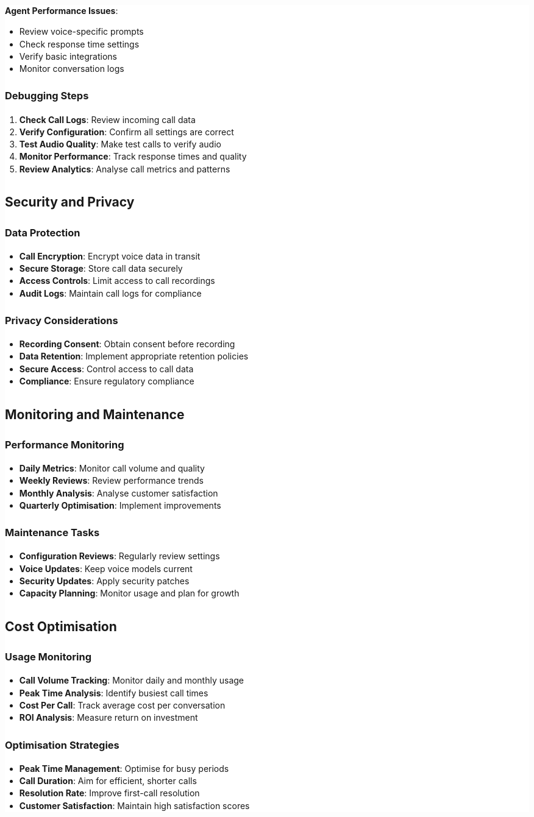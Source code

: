 **Agent Performance Issues**:
- Review voice-specific prompts
- Check response time settings
- Verify basic integrations
- Monitor conversation logs

### Debugging Steps

1. **Check Call Logs**: Review incoming call data
2. **Verify Configuration**: Confirm all settings are correct
3. **Test Audio Quality**: Make test calls to verify audio
4. **Monitor Performance**: Track response times and quality
5. **Review Analytics**: Analyse call metrics and patterns

## Security and Privacy

### Data Protection
- **Call Encryption**: Encrypt voice data in transit
- **Secure Storage**: Store call data securely
- **Access Controls**: Limit access to call recordings
- **Audit Logs**: Maintain call logs for compliance

### Privacy Considerations
- **Recording Consent**: Obtain consent before recording
- **Data Retention**: Implement appropriate retention policies
- **Secure Access**: Control access to call data
- **Compliance**: Ensure regulatory compliance

## Monitoring and Maintenance

### Performance Monitoring
- **Daily Metrics**: Monitor call volume and quality
- **Weekly Reviews**: Review performance trends
- **Monthly Analysis**: Analyse customer satisfaction
- **Quarterly Optimisation**: Implement improvements

### Maintenance Tasks
- **Configuration Reviews**: Regularly review settings
- **Voice Updates**: Keep voice models current
- **Security Updates**: Apply security patches
- **Capacity Planning**: Monitor usage and plan for growth

## Cost Optimisation

### Usage Monitoring
- **Call Volume Tracking**: Monitor daily and monthly usage
- **Peak Time Analysis**: Identify busiest call times
- **Cost Per Call**: Track average cost per conversation
- **ROI Analysis**: Measure return on investment

### Optimisation Strategies
- **Peak Time Management**: Optimise for busy periods
- **Call Duration**: Aim for efficient, shorter calls
- **Resolution Rate**: Improve first-call resolution
- **Customer Satisfaction**: Maintain high satisfaction scores
